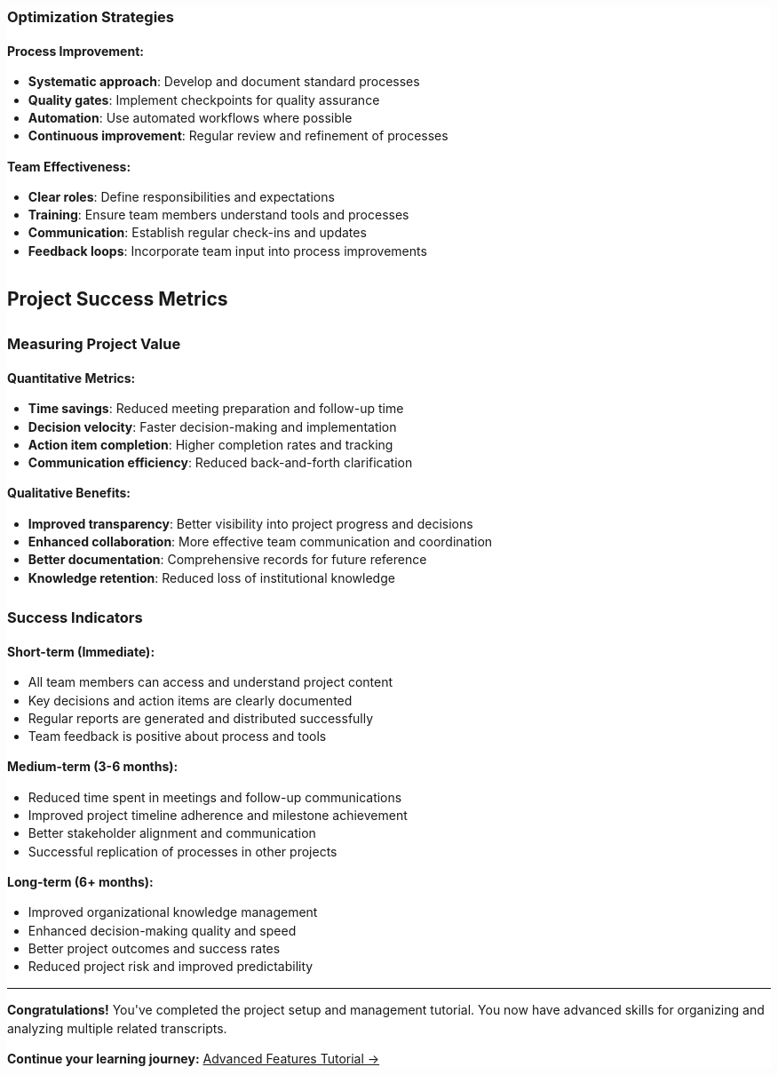 ### Optimization Strategies

**Process Improvement:**
- **Systematic approach**: Develop and document standard processes
- **Quality gates**: Implement checkpoints for quality assurance
- **Automation**: Use automated workflows where possible
- **Continuous improvement**: Regular review and refinement of processes

**Team Effectiveness:**
- **Clear roles**: Define responsibilities and expectations
- **Training**: Ensure team members understand tools and processes
- **Communication**: Establish regular check-ins and updates
- **Feedback loops**: Incorporate team input into process improvements

## Project Success Metrics

### Measuring Project Value
**Quantitative Metrics:**
- **Time savings**: Reduced meeting preparation and follow-up time
- **Decision velocity**: Faster decision-making and implementation
- **Action item completion**: Higher completion rates and tracking
- **Communication efficiency**: Reduced back-and-forth clarification

**Qualitative Benefits:**
- **Improved transparency**: Better visibility into project progress and decisions
- **Enhanced collaboration**: More effective team communication and coordination
- **Better documentation**: Comprehensive records for future reference
- **Knowledge retention**: Reduced loss of institutional knowledge

### Success Indicators
**Short-term (Immediate):**
- All team members can access and understand project content
- Key decisions and action items are clearly documented
- Regular reports are generated and distributed successfully
- Team feedback is positive about process and tools

**Medium-term (3-6 months):**
- Reduced time spent in meetings and follow-up communications
- Improved project timeline adherence and milestone achievement
- Better stakeholder alignment and communication
- Successful replication of processes in other projects

**Long-term (6+ months):**
- Improved organizational knowledge management
- Enhanced decision-making quality and speed
- Better project outcomes and success rates
- Reduced project risk and improved predictability

---

**Congratulations!** You've completed the project setup and management tutorial. You now have advanced skills for organizing and analyzing multiple related transcripts.

**Continue your learning journey:** [Advanced Features Tutorial →](advanced-features.md)